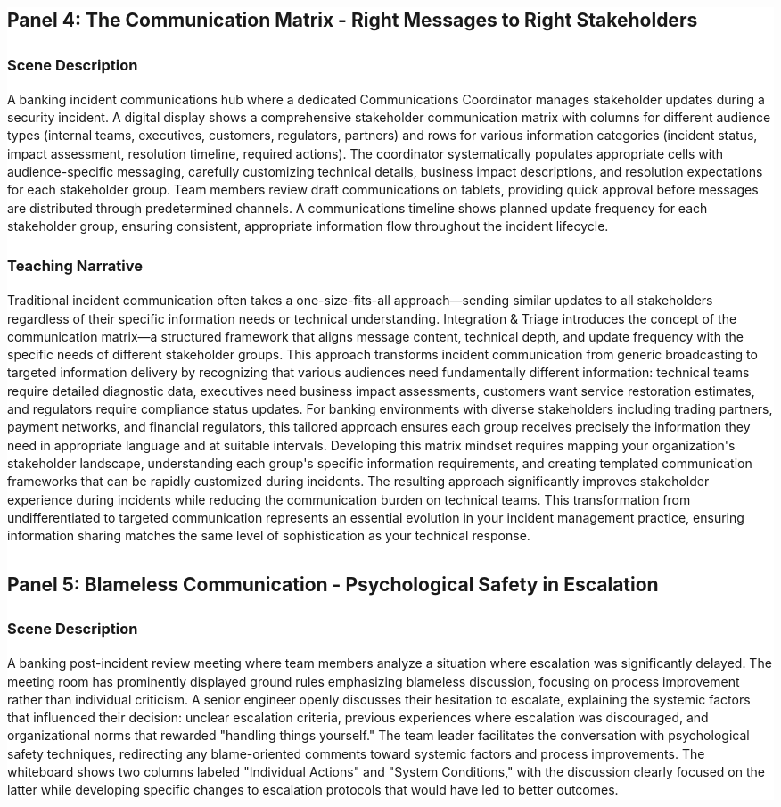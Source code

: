 ## Panel 4: The Communication Matrix - Right Messages to Right Stakeholders
### Scene Description

 A banking incident communications hub where a dedicated Communications Coordinator manages stakeholder updates during a security incident. A digital display shows a comprehensive stakeholder communication matrix with columns for different audience types (internal teams, executives, customers, regulators, partners) and rows for various information categories (incident status, impact assessment, resolution timeline, required actions). The coordinator systematically populates appropriate cells with audience-specific messaging, carefully customizing technical details, business impact descriptions, and resolution expectations for each stakeholder group. Team members review draft communications on tablets, providing quick approval before messages are distributed through predetermined channels. A communications timeline shows planned update frequency for each stakeholder group, ensuring consistent, appropriate information flow throughout the incident lifecycle.

### Teaching Narrative
Traditional incident communication often takes a one-size-fits-all approach—sending similar updates to all stakeholders regardless of their specific information needs or technical understanding. Integration & Triage introduces the concept of the communication matrix—a structured framework that aligns message content, technical depth, and update frequency with the specific needs of different stakeholder groups. This approach transforms incident communication from generic broadcasting to targeted information delivery by recognizing that various audiences need fundamentally different information: technical teams require detailed diagnostic data, executives need business impact assessments, customers want service restoration estimates, and regulators require compliance status updates. For banking environments with diverse stakeholders including trading partners, payment networks, and financial regulators, this tailored approach ensures each group receives precisely the information they need in appropriate language and at suitable intervals. Developing this matrix mindset requires mapping your organization's stakeholder landscape, understanding each group's specific information requirements, and creating templated communication frameworks that can be rapidly customized during incidents. The resulting approach significantly improves stakeholder experience during incidents while reducing the communication burden on technical teams. This transformation from undifferentiated to targeted communication represents an essential evolution in your incident management practice, ensuring information sharing matches the same level of sophistication as your technical response.

## Panel 5: Blameless Communication - Psychological Safety in Escalation
### Scene Description

 A banking post-incident review meeting where team members analyze a situation where escalation was significantly delayed. The meeting room has prominently displayed ground rules emphasizing blameless discussion, focusing on process improvement rather than individual criticism. A senior engineer openly discusses their hesitation to escalate, explaining the systemic factors that influenced their decision: unclear escalation criteria, previous experiences where escalation was discouraged, and organizational norms that rewarded "handling things yourself." The team leader facilitates the conversation with psychological safety techniques, redirecting any blame-oriented comments toward systemic factors and process improvements. The whiteboard shows two columns labeled "Individual Actions" and "System Conditions," with the discussion clearly focused on the latter while developing specific changes to escalation protocols that would have led to better outcomes.
